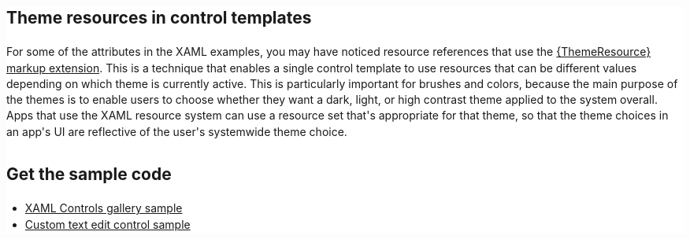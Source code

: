 ## Theme resources in control templates

For some of the attributes in the XAML examples, you may have noticed resource references that use the [{ThemeResource} markup extension](../../xaml-platform/themeresource-markup-extension.md). This is a technique that enables a single control template to use resources that can be different values depending on which theme is currently active. This is particularly important for brushes and colors, because the main purpose of the themes is to enable users to choose whether they want a dark, light, or high contrast theme applied to the system overall. Apps that use the XAML resource system can use a resource set that's appropriate for that theme, so that the theme choices in an app's UI are reflective of the user's systemwide theme choice.

## Get the sample code

* [XAML Controls gallery sample](https://github.com/Microsoft/Windows-universal-samples/tree/master/Samples/XamlUIBasics)
* [Custom text edit control sample](https://github.com/Microsoft/Windows-universal-samples/tree/master/Samples/CustomEditControl)